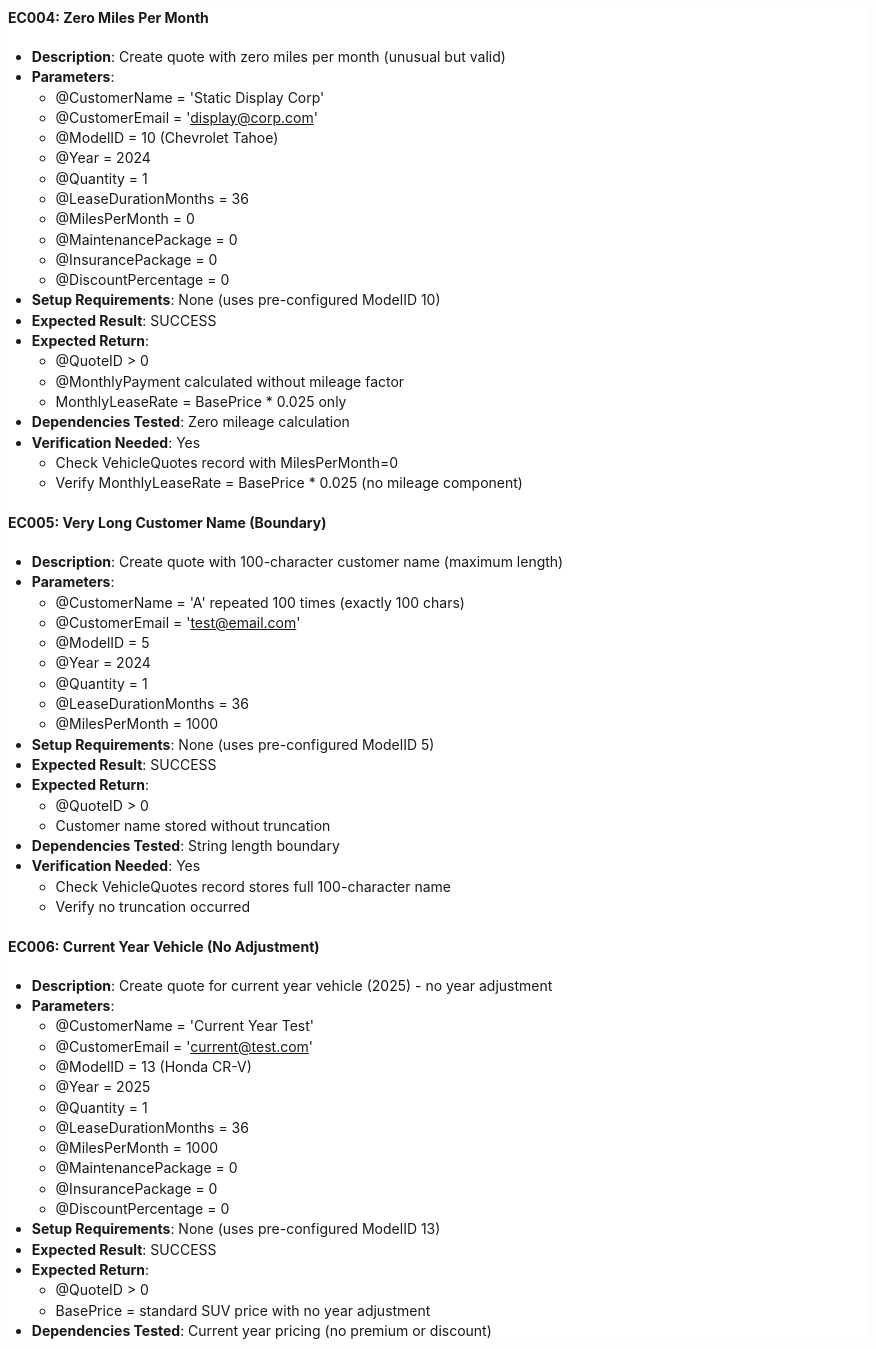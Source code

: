 #### EC004: Zero Miles Per Month
- **Description**: Create quote with zero miles per month (unusual but valid)
- **Parameters**: 
  - @CustomerName = 'Static Display Corp'
  - @CustomerEmail = 'display@corp.com'
  - @ModelID = 10 (Chevrolet Tahoe)
  - @Year = 2024
  - @Quantity = 1
  - @LeaseDurationMonths = 36
  - @MilesPerMonth = 0
  - @MaintenancePackage = 0
  - @InsurancePackage = 0
  - @DiscountPercentage = 0
- **Setup Requirements**: None (uses pre-configured ModelID 10)
- **Expected Result**: SUCCESS
- **Expected Return**: 
  - @QuoteID > 0
  - @MonthlyPayment calculated without mileage factor
  - MonthlyLeaseRate = BasePrice * 0.025 only
- **Dependencies Tested**: Zero mileage calculation
- **Verification Needed**: Yes
  - Check VehicleQuotes record with MilesPerMonth=0
  - Verify MonthlyLeaseRate = BasePrice * 0.025 (no mileage component)

#### EC005: Very Long Customer Name (Boundary)
- **Description**: Create quote with 100-character customer name (maximum length)
- **Parameters**: 
  - @CustomerName = 'A' repeated 100 times (exactly 100 chars)
  - @CustomerEmail = 'test@email.com'
  - @ModelID = 5
  - @Year = 2024
  - @Quantity = 1
  - @LeaseDurationMonths = 36
  - @MilesPerMonth = 1000
- **Setup Requirements**: None (uses pre-configured ModelID 5)
- **Expected Result**: SUCCESS
- **Expected Return**: 
  - @QuoteID > 0
  - Customer name stored without truncation
- **Dependencies Tested**: String length boundary
- **Verification Needed**: Yes
  - Check VehicleQuotes record stores full 100-character name
  - Verify no truncation occurred

#### EC006: Current Year Vehicle (No Adjustment)
- **Description**: Create quote for current year vehicle (2025) - no year adjustment
- **Parameters**: 
  - @CustomerName = 'Current Year Test'
  - @CustomerEmail = 'current@test.com'
  - @ModelID = 13 (Honda CR-V)
  - @Year = 2025
  - @Quantity = 1
  - @LeaseDurationMonths = 36
  - @MilesPerMonth = 1000
  - @MaintenancePackage = 0
  - @InsurancePackage = 0
  - @DiscountPercentage = 0
- **Setup Requirements**: None (uses pre-configured ModelID 13)
- **Expected Result**: SUCCESS
- **Expected Return**: 
  - @QuoteID > 0
  - BasePrice = standard SUV price with no year adjustment
- **Dependencies Tested**: Current year pricing (no premium or discount)